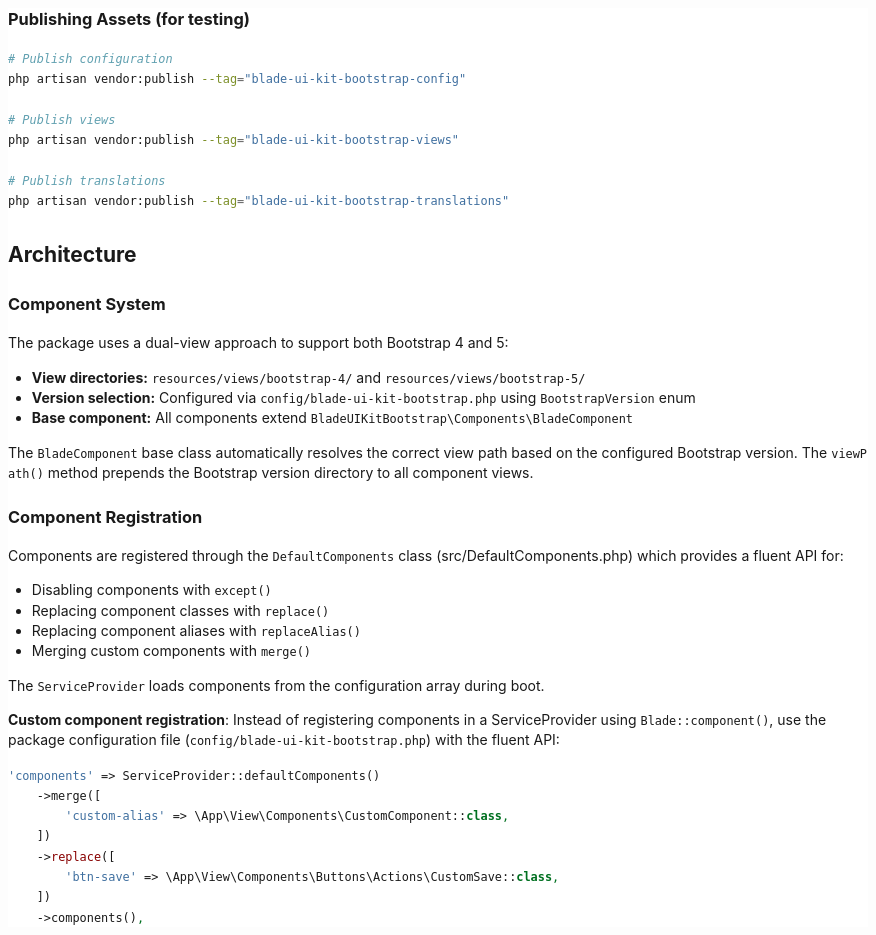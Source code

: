 ### Publishing Assets (for testing)

```bash
# Publish configuration
php artisan vendor:publish --tag="blade-ui-kit-bootstrap-config"

# Publish views
php artisan vendor:publish --tag="blade-ui-kit-bootstrap-views"

# Publish translations
php artisan vendor:publish --tag="blade-ui-kit-bootstrap-translations"
```

## Architecture

### Component System

The package uses a dual-view approach to support both Bootstrap 4 and 5:

- **View directories:** `resources/views/bootstrap-4/` and `resources/views/bootstrap-5/`
- **Version selection:** Configured via `config/blade-ui-kit-bootstrap.php` using `BootstrapVersion` enum
- **Base component:** All components extend `BladeUIKitBootstrap\Components\BladeComponent`

The `BladeComponent` base class automatically resolves the correct view path based on the configured Bootstrap version. The `viewPath()` method prepends the Bootstrap version directory to all component views.

### Component Registration

Components are registered through the `DefaultComponents` class (src/DefaultComponents.php) which provides a fluent API for:
- Disabling components with `except()`
- Replacing component classes with `replace()`
- Replacing component aliases with `replaceAlias()`
- Merging custom components with `merge()`

The `ServiceProvider` loads components from the configuration array during boot.

**Custom component registration**: Instead of registering components in a ServiceProvider using `Blade::component()`, use the package configuration file (`config/blade-ui-kit-bootstrap.php`) with the fluent API:

```php
'components' => ServiceProvider::defaultComponents()
    ->merge([
        'custom-alias' => \App\View\Components\CustomComponent::class,
    ])
    ->replace([
        'btn-save' => \App\View\Components\Buttons\Actions\CustomSave::class,
    ])
    ->components(),
```
